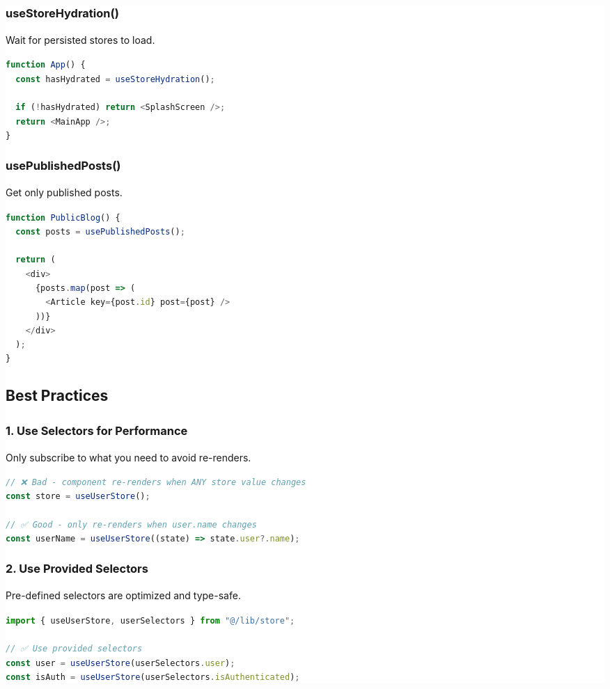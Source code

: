 ### useStoreHydration()
Wait for persisted stores to load.

```typescript
function App() {
  const hasHydrated = useStoreHydration();

  if (!hasHydrated) return <SplashScreen />;
  return <MainApp />;
}
```

### usePublishedPosts()
Get only published posts.

```typescript
function PublicBlog() {
  const posts = usePublishedPosts();

  return (
    <div>
      {posts.map(post => (
        <Article key={post.id} post={post} />
      ))}
    </div>
  );
}
```

## Best Practices

### 1. Use Selectors for Performance
Only subscribe to what you need to avoid re-renders.

```typescript
// ❌ Bad - component re-renders when ANY store value changes
const store = useUserStore();

// ✅ Good - only re-renders when user.name changes
const userName = useUserStore((state) => state.user?.name);
```

### 2. Use Provided Selectors
Pre-defined selectors are optimized and type-safe.

```typescript
import { useUserStore, userSelectors } from "@/lib/store";

// ✅ Use provided selectors
const user = useUserStore(userSelectors.user);
const isAuth = useUserStore(userSelectors.isAuthenticated);
```

